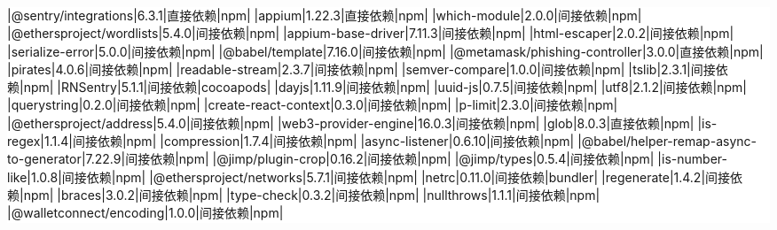 |@sentry/integrations|6.3.1|直接依赖|npm|
|appium|1.22.3|直接依赖|npm|
|which-module|2.0.0|间接依赖|npm|
|@ethersproject/wordlists|5.4.0|间接依赖|npm|
|appium-base-driver|7.11.3|间接依赖|npm|
|html-escaper|2.0.2|间接依赖|npm|
|serialize-error|5.0.0|间接依赖|npm|
|@babel/template|7.16.0|间接依赖|npm|
|@metamask/phishing-controller|3.0.0|直接依赖|npm|
|pirates|4.0.6|间接依赖|npm|
|readable-stream|2.3.7|间接依赖|npm|
|semver-compare|1.0.0|间接依赖|npm|
|tslib|2.3.1|间接依赖|npm|
|RNSentry|5.1.1|间接依赖|cocoapods|
|dayjs|1.11.9|间接依赖|npm|
|uuid-js|0.7.5|间接依赖|npm|
|utf8|2.1.2|间接依赖|npm|
|querystring|0.2.0|间接依赖|npm|
|create-react-context|0.3.0|间接依赖|npm|
|p-limit|2.3.0|间接依赖|npm|
|@ethersproject/address|5.4.0|间接依赖|npm|
|web3-provider-engine|16.0.3|间接依赖|npm|
|glob|8.0.3|直接依赖|npm|
|is-regex|1.1.4|间接依赖|npm|
|compression|1.7.4|间接依赖|npm|
|async-listener|0.6.10|间接依赖|npm|
|@babel/helper-remap-async-to-generator|7.22.9|间接依赖|npm|
|@jimp/plugin-crop|0.16.2|间接依赖|npm|
|@jimp/types|0.5.4|间接依赖|npm|
|is-number-like|1.0.8|间接依赖|npm|
|@ethersproject/networks|5.7.1|间接依赖|npm|
|netrc|0.11.0|间接依赖|bundler|
|regenerate|1.4.2|间接依赖|npm|
|braces|3.0.2|间接依赖|npm|
|type-check|0.3.2|间接依赖|npm|
|nullthrows|1.1.1|间接依赖|npm|
|@walletconnect/encoding|1.0.0|间接依赖|npm|